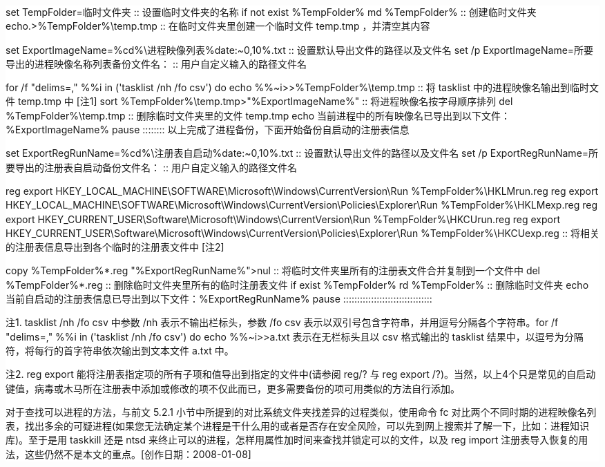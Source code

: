 set TempFolder=临时文件夹
:: 设置临时文件夹的名称
if not exist %TempFolder% md %TempFolder%
:: 创建临时文件夹
echo.>%TempFolder%\temp.tmp
:: 在临时文件夹里创建一个临时文件 temp.tmp ，并清空其内容

set ExportImageName=%cd%\进程映像列表%date:~0,10%.txt
:: 设置默认导出文件的路径以及文件名
set /p ExportImageName=所要导出的进程映像名称列表备份文件名：
:: 用户自定义输入的路径文件名

for /f "delims=," %%i in ('tasklist /nh /fo csv') do echo %%~i>>%TempFolder%\temp.tmp
:: 将 tasklist 中的进程映像名输出到临时文件 temp.tmp 中 [注1]
sort %TempFolder%\temp.tmp>"%ExportImageName%"
:: 将进程映像名按字母顺序排列
del %TempFolder%\temp.tmp
:: 删除临时文件夹里的文件 temp.tmp
echo 当前进程中的所有映像名已导出到以下文件：%ExportImageName%
pause
:::::::: 以上完成了进程备份，下面开始备份自启动的注册表信息

set ExportRegRunName=%cd%\注册表自启动%date:~0,10%.txt
:: 设置默认导出文件的路径以及文件名
set /p ExportRegRunName=所要导出的注册表自启动备份文件名：
:: 用户自定义输入的路径文件名

reg export HKEY_LOCAL_MACHINE\SOFTWARE\Microsoft\Windows\CurrentVersion\Run %TempFolder%\HKLMrun.reg
reg export HKEY_LOCAL_MACHINE\SOFTWARE\Microsoft\Windows\CurrentVersion\Policies\Explorer\Run %TempFolder%\HKLMexp.reg
reg export HKEY_CURRENT_USER\Software\Microsoft\Windows\CurrentVersion\Run %TempFolder%\HKCUrun.reg
reg export HKEY_CURRENT_USER\Software\Microsoft\Windows\CurrentVersion\Policies\Explorer\Run %TempFolder%\HKCUexp.reg
:: 将相关的注册表信息导出到各个临时的注册表文件中 [注2]

copy %TempFolder%\*.reg "%ExportRegRunName%">nul
:: 将临时文件夹里所有的注册表文件合并复制到一个文件中
del %TempFolder%\*.reg
:: 删除临时文件夹里所有的临时注册表文件
if exist %TempFolder% rd %TempFolder%
:: 删除临时文件夹
echo 当前自启动的注册表信息已导出到以下文件：%ExportRegRunName%
pause
::::::::::::::::::::::::::::::::

注1. tasklist /nh /fo csv 中参数 /nh 表示不输出栏标头，参数 /fo csv 表示以双引号包含字符串，并用逗号分隔各个字符串。for /f "delims=," %%i in ('tasklist /nh /fo csv') do echo %%~i>>a.txt 表示在无栏标头且以 csv 格式输出的 tasklist 结果中，以逗号为分隔符，将每行的首字符串依次输出到文本文件 a.txt 中。

注2. reg export 能将注册表指定项的所有子项和值导出到指定的文件中(请参阅 reg/? 与 reg export /?)。当然，以上4个只是常见的自启动键值，病毒或木马所在注册表中添加或修改的项不仅此而已，更多需要备份的项可用类似的方法自行添加。

对于查找可以进程的方法，与前文 5.2.1 小节中所提到的对比系统文件夹找差异的过程类似，使用命令 fc 对比两个不同时期的进程映像名列表，找出多余的可疑进程(如果您无法确定某个进程是干什么用的或者是否存在安全风险，可以先到网上搜索并了解一下，比如：进程知识库)。至于是用 taskkill 还是 ntsd 来终止可以的进程，怎样用属性加时间来查找并锁定可以的文件，以及 reg import 注册表导入恢复的用法，这些仍然不是本文的重点。[创作日期：2008-01-08]

